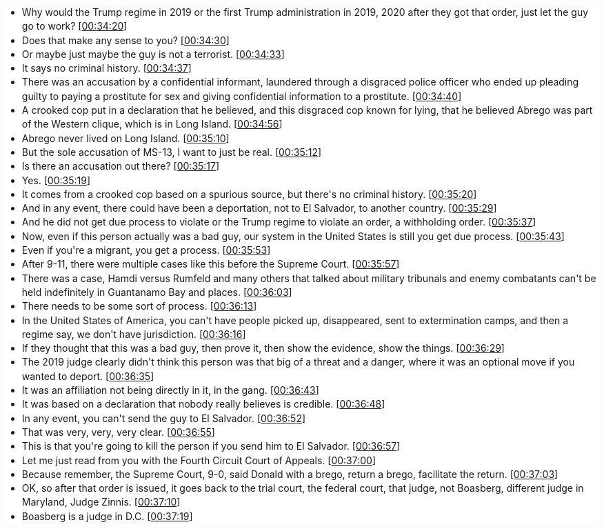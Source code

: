 *  Why would the Trump regime in 2019 or the first Trump administration in 2019, 2020 after they got that order, just let the guy go to work? [[00:34:20](https://www.youtube.com/watch?v=K8D3kXfcwSI&t=2060.0s)]
*  Does that make any sense to you? [[00:34:30](https://www.youtube.com/watch?v=K8D3kXfcwSI&t=2070.0s)]
*  Or maybe just maybe the guy is not a terrorist. [[00:34:33](https://www.youtube.com/watch?v=K8D3kXfcwSI&t=2073.0s)]
*  It says no criminal history. [[00:34:37](https://www.youtube.com/watch?v=K8D3kXfcwSI&t=2077.0s)]
*  There was an accusation by a confidential informant, laundered through a disgraced police officer who ended up pleading guilty to paying a prostitute for sex and giving confidential information to a prostitute. [[00:34:40](https://www.youtube.com/watch?v=K8D3kXfcwSI&t=2080.0s)]
*  A crooked cop put in a declaration that he believed, and this disgraced cop known for lying, that he believed Abrego was part of the Western clique, which is in Long Island. [[00:34:56](https://www.youtube.com/watch?v=K8D3kXfcwSI&t=2096.0s)]
*  Abrego never lived on Long Island. [[00:35:10](https://www.youtube.com/watch?v=K8D3kXfcwSI&t=2110.0s)]
*  But the sole accusation of MS-13, I want to just be real. [[00:35:12](https://www.youtube.com/watch?v=K8D3kXfcwSI&t=2112.0s)]
*  Is there an accusation out there? [[00:35:17](https://www.youtube.com/watch?v=K8D3kXfcwSI&t=2117.0s)]
*  Yes. [[00:35:19](https://www.youtube.com/watch?v=K8D3kXfcwSI&t=2119.0s)]
*  It comes from a crooked cop based on a spurious source, but there's no criminal history. [[00:35:20](https://www.youtube.com/watch?v=K8D3kXfcwSI&t=2120.0s)]
*  And in any event, there could have been a deportation, not to El Salvador, to another country. [[00:35:29](https://www.youtube.com/watch?v=K8D3kXfcwSI&t=2129.0s)]
*  And he did not get due process to violate or the Trump regime to violate an order, a withholding order. [[00:35:37](https://www.youtube.com/watch?v=K8D3kXfcwSI&t=2137.0s)]
*  Now, even if this person actually was a bad guy, our system in the United States is still you get due process. [[00:35:43](https://www.youtube.com/watch?v=K8D3kXfcwSI&t=2143.0s)]
*  Even if you're a migrant, you get a process. [[00:35:53](https://www.youtube.com/watch?v=K8D3kXfcwSI&t=2153.0s)]
*  After 9-11, there were multiple cases like this before the Supreme Court. [[00:35:57](https://www.youtube.com/watch?v=K8D3kXfcwSI&t=2157.0s)]
*  There was a case, Hamdi versus Rumfeld and many others that talked about military tribunals and enemy combatants can't be held indefinitely in Guantanamo Bay and places. [[00:36:03](https://www.youtube.com/watch?v=K8D3kXfcwSI&t=2163.0s)]
*  There needs to be some sort of process. [[00:36:13](https://www.youtube.com/watch?v=K8D3kXfcwSI&t=2173.0s)]
*  In the United States of America, you can't have people picked up, disappeared, sent to extermination camps, and then a regime say, we don't have jurisdiction. [[00:36:16](https://www.youtube.com/watch?v=K8D3kXfcwSI&t=2176.0s)]
*  If they thought that this was a bad guy, then prove it, then show the evidence, show the things. [[00:36:29](https://www.youtube.com/watch?v=K8D3kXfcwSI&t=2189.0s)]
*  The 2019 judge clearly didn't think this person was that big of a threat and a danger, where it was an optional move if you wanted to deport. [[00:36:35](https://www.youtube.com/watch?v=K8D3kXfcwSI&t=2195.0s)]
*  It was an affiliation not being directly in it, in the gang. [[00:36:43](https://www.youtube.com/watch?v=K8D3kXfcwSI&t=2203.0s)]
*  It was based on a declaration that nobody really believes is credible. [[00:36:48](https://www.youtube.com/watch?v=K8D3kXfcwSI&t=2208.0s)]
*  In any event, you can't send the guy to El Salvador. [[00:36:52](https://www.youtube.com/watch?v=K8D3kXfcwSI&t=2212.0s)]
*  That was very, very, very clear. [[00:36:55](https://www.youtube.com/watch?v=K8D3kXfcwSI&t=2215.0s)]
*  This is that you're going to kill the person if you send him to El Salvador. [[00:36:57](https://www.youtube.com/watch?v=K8D3kXfcwSI&t=2217.0s)]
*  Let me just read from you with the Fourth Circuit Court of Appeals. [[00:37:00](https://www.youtube.com/watch?v=K8D3kXfcwSI&t=2220.0s)]
*  Because remember, the Supreme Court, 9-0, said Donald with a brego, return a brego, facilitate the return. [[00:37:03](https://www.youtube.com/watch?v=K8D3kXfcwSI&t=2223.0s)]
*  OK, so after that order is issued, it goes back to the trial court, the federal court, that judge, not Boasberg, different judge in Maryland, Judge Zinnis. [[00:37:10](https://www.youtube.com/watch?v=K8D3kXfcwSI&t=2230.0s)]
*  Boasberg is a judge in D.C. [[00:37:19](https://www.youtube.com/watch?v=K8D3kXfcwSI&t=2239.0s)]